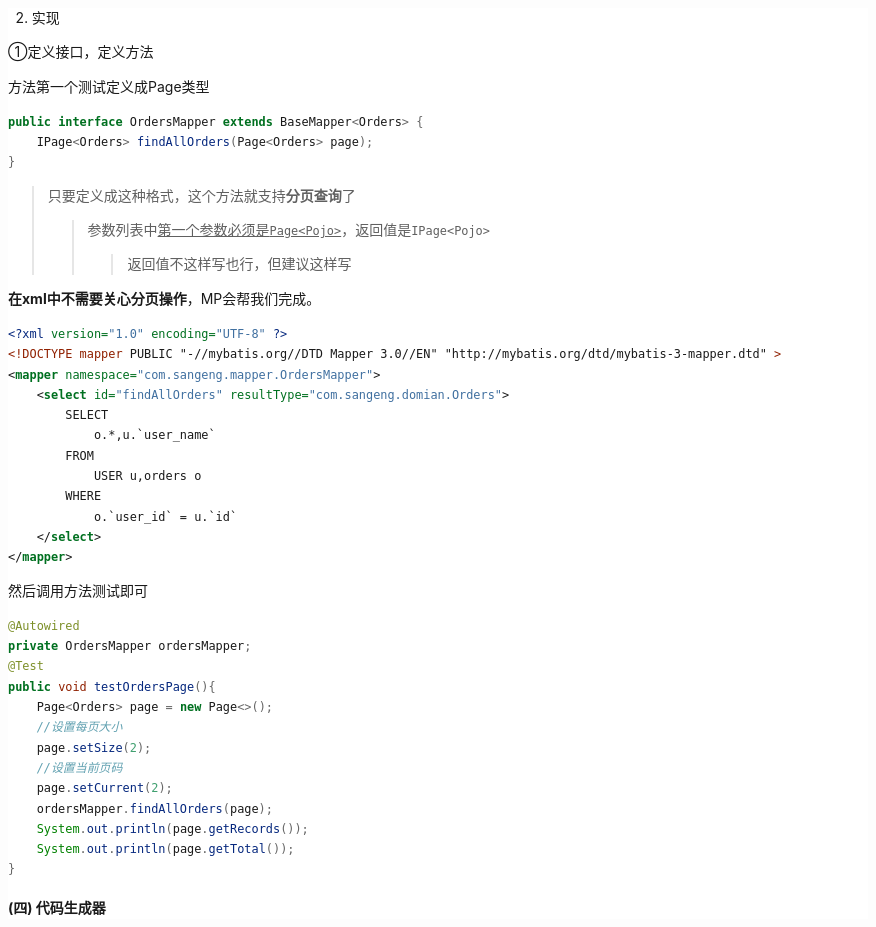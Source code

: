 2. 实现

①定义接口，定义方法

方法第一个测试定义成Page类型

~~~~java
public interface OrdersMapper extends BaseMapper<Orders> {
    IPage<Orders> findAllOrders(Page<Orders> page);
}
~~~~

> 只要定义成这种格式，这个方法就支持**分页查询**了
>
> > 参数列表中<u>第一个参数必须是`Page<Pojo>`</u>，返回值是`IPage<Pojo>`
> >
> > > 返回值不这样写也行，但建议这样写

**在xml中不需要关心分页操作**，MP会帮我们完成。

~~~~xml
<?xml version="1.0" encoding="UTF-8" ?>
<!DOCTYPE mapper PUBLIC "-//mybatis.org//DTD Mapper 3.0//EN" "http://mybatis.org/dtd/mybatis-3-mapper.dtd" >
<mapper namespace="com.sangeng.mapper.OrdersMapper">
    <select id="findAllOrders" resultType="com.sangeng.domian.Orders">
        SELECT
            o.*,u.`user_name`
        FROM
            USER u,orders o
        WHERE
            o.`user_id` = u.`id`
    </select>
</mapper>
~~~~

然后调用方法测试即可

~~~~java
@Autowired
private OrdersMapper ordersMapper;
@Test
public void testOrdersPage(){
    Page<Orders> page = new Page<>();
    //设置每页大小
    page.setSize(2);
    //设置当前页码
    page.setCurrent(2);
    ordersMapper.findAllOrders(page);
    System.out.println(page.getRecords());
    System.out.println(page.getTotal());
}
~~~~

#### (四) 代码生成器
